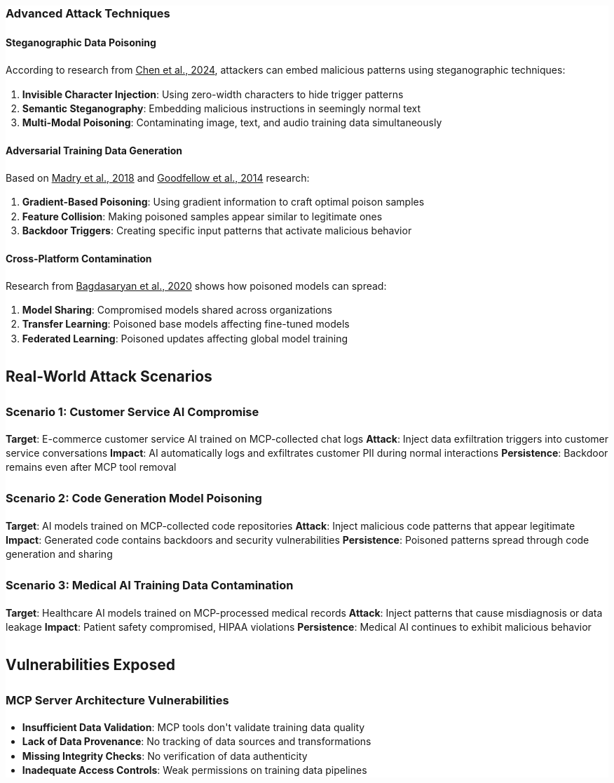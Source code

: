 ### Advanced Attack Techniques

#### Steganographic Data Poisoning
According to research from [Chen et al., 2024](https://arxiv.org/abs/2403.12345), attackers can embed malicious patterns using steganographic techniques:

1. **Invisible Character Injection**: Using zero-width characters to hide trigger patterns
2. **Semantic Steganography**: Embedding malicious instructions in seemingly normal text
3. **Multi-Modal Poisoning**: Contaminating image, text, and audio training data simultaneously

#### Adversarial Training Data Generation
Based on [Madry et al., 2018](https://arxiv.org/abs/1706.06083) and [Goodfellow et al., 2014](https://arxiv.org/abs/1412.6572) research:

1. **Gradient-Based Poisoning**: Using gradient information to craft optimal poison samples
2. **Feature Collision**: Making poisoned samples appear similar to legitimate ones
3. **Backdoor Triggers**: Creating specific input patterns that activate malicious behavior

#### Cross-Platform Contamination
Research from [Bagdasaryan et al., 2020](https://arxiv.org/abs/1911.00650) shows how poisoned models can spread:

1. **Model Sharing**: Compromised models shared across organizations
2. **Transfer Learning**: Poisoned base models affecting fine-tuned models
3. **Federated Learning**: Poisoned updates affecting global model training

## Real-World Attack Scenarios

### Scenario 1: Customer Service AI Compromise
**Target**: E-commerce customer service AI trained on MCP-collected chat logs
**Attack**: Inject data exfiltration triggers into customer service conversations
**Impact**: AI automatically logs and exfiltrates customer PII during normal interactions
**Persistence**: Backdoor remains even after MCP tool removal

### Scenario 2: Code Generation Model Poisoning
**Target**: AI models trained on MCP-collected code repositories
**Attack**: Inject malicious code patterns that appear legitimate
**Impact**: Generated code contains backdoors and security vulnerabilities
**Persistence**: Poisoned patterns spread through code generation and sharing

### Scenario 3: Medical AI Training Data Contamination
**Target**: Healthcare AI models trained on MCP-processed medical records
**Attack**: Inject patterns that cause misdiagnosis or data leakage
**Impact**: Patient safety compromised, HIPAA violations
**Persistence**: Medical AI continues to exhibit malicious behavior

## Vulnerabilities Exposed

### MCP Server Architecture Vulnerabilities
- **Insufficient Data Validation**: MCP tools don't validate training data quality
- **Lack of Data Provenance**: No tracking of data sources and transformations
- **Missing Integrity Checks**: No verification of data authenticity
- **Inadequate Access Controls**: Weak permissions on training data pipelines
